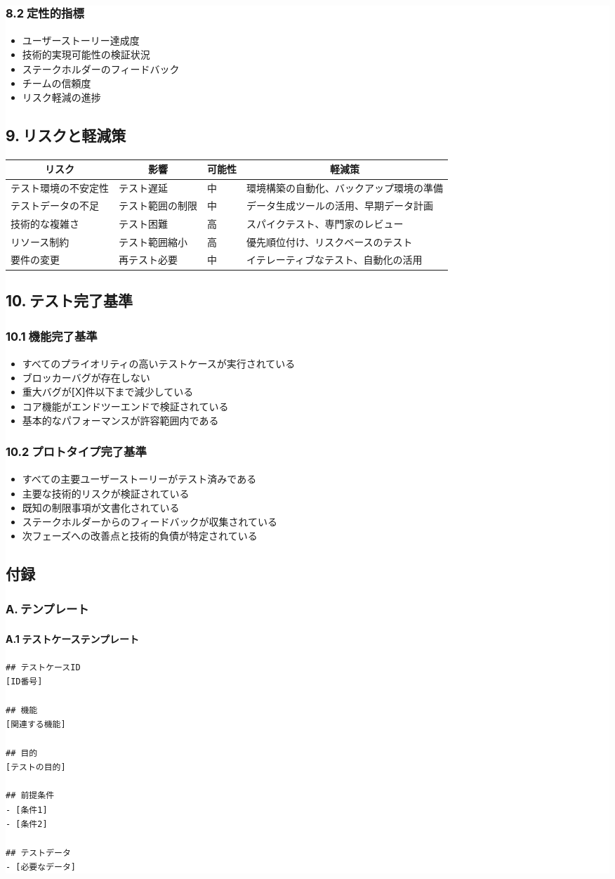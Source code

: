 ### 8.2 定性的指標

- ユーザーストーリー達成度
- 技術的実現可能性の検証状況
- ステークホルダーのフィードバック
- チームの信頼度
- リスク軽減の進捗

## 9. リスクと軽減策

| リスク | 影響 | 可能性 | 軽減策 |
|--------|------|--------|--------|
| テスト環境の不安定性 | テスト遅延 | 中 | 環境構築の自動化、バックアップ環境の準備 |
| テストデータの不足 | テスト範囲の制限 | 中 | データ生成ツールの活用、早期データ計画 |
| 技術的な複雑さ | テスト困難 | 高 | スパイクテスト、専門家のレビュー |
| リソース制約 | テスト範囲縮小 | 高 | 優先順位付け、リスクベースのテスト |
| 要件の変更 | 再テスト必要 | 中 | イテレーティブなテスト、自動化の活用 |

## 10. テスト完了基準

### 10.1 機能完了基準

- すべてのプライオリティの高いテストケースが実行されている
- ブロッカーバグが存在しない
- 重大バグが[X]件以下まで減少している
- コア機能がエンドツーエンドで検証されている
- 基本的なパフォーマンスが許容範囲内である

### 10.2 プロトタイプ完了基準

- すべての主要ユーザーストーリーがテスト済みである
- 主要な技術的リスクが検証されている
- 既知の制限事項が文書化されている
- ステークホルダーからのフィードバックが収集されている
- 次フェーズへの改善点と技術的負債が特定されている

## 付録

### A. テンプレート

#### A.1 テストケーステンプレート

```
## テストケースID
[ID番号]

## 機能
[関連する機能]

## 目的
[テストの目的]

## 前提条件
- [条件1]
- [条件2]

## テストデータ
- [必要なデータ]

```
